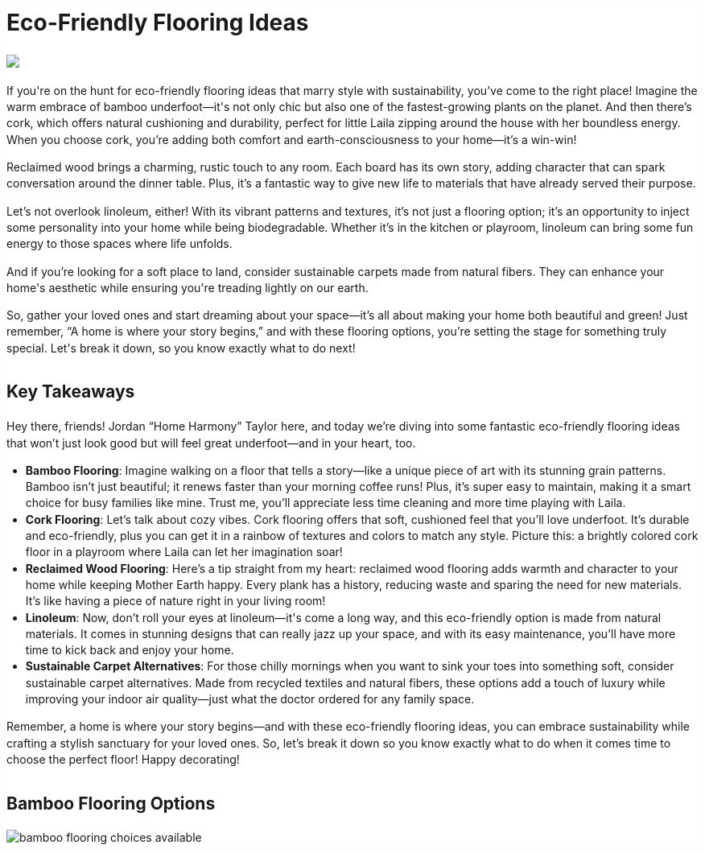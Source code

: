 <h1>Eco-Friendly Flooring Ideas</h1><p><img src="/images/https://github.com/rhinobotsolutionz/HomeServiceBuzz.com/blob/main/images/eco-friendly-flooring-ideas-pin%2220250521_224841%22.png}}"></p>If you're on the hunt for eco-friendly flooring ideas that marry style with sustainability, you’ve come to the right place! Imagine the warm embrace of bamboo underfoot—it's not only chic but also one of the fastest-growing plants on the planet. And then there’s cork, which offers natural cushioning and durability, perfect for little Laila zipping around the house with her boundless energy. When you choose cork, you’re adding both comfort and earth-consciousness to your home—it’s a win-win!

Reclaimed wood brings a charming, rustic touch to any room. Each board has its own story, adding character that can spark conversation around the dinner table. Plus, it’s a fantastic way to give new life to materials that have already served their purpose.

Let’s not overlook linoleum, either! With its vibrant patterns and textures, it’s not just a flooring option; it’s an opportunity to inject some personality into your home while being biodegradable. Whether it’s in the kitchen or playroom, linoleum can bring some fun energy to those spaces where life unfolds.

And if you’re looking for a soft place to land, consider sustainable carpets made from natural fibers. They can enhance your home's aesthetic while ensuring you're treading lightly on our earth.

So, gather your loved ones and start dreaming about your space—it’s all about making your home both beautiful and green! Just remember, “A home is where your story begins,” and with these flooring options, you’re setting the stage for something truly special. Let's break it down, so you know exactly what to do next!

## Key Takeaways

Hey there, friends! Jordan “Home Harmony” Taylor here, and today we’re diving into some fantastic eco-friendly flooring ideas that won’t just look good but will feel great underfoot—and in your heart, too.

*   **Bamboo Flooring**: Imagine walking on a floor that tells a story—like a unique piece of art with its stunning grain patterns. Bamboo isn’t just beautiful; it renews faster than your morning coffee runs! Plus, it’s super easy to maintain, making it a smart choice for busy families like mine. Trust me, you’ll appreciate less time cleaning and more time playing with Laila.
*   **Cork Flooring**: Let’s talk about cozy vibes. Cork flooring offers that soft, cushioned feel that you’ll love underfoot. It’s durable and eco-friendly, plus you can get it in a rainbow of textures and colors to match any style. Picture this: a brightly colored cork floor in a playroom where Laila can let her imagination soar!
*   **Reclaimed Wood Flooring**: Here’s a tip straight from my heart: reclaimed wood flooring adds warmth and character to your home while keeping Mother Earth happy. Every plank has a history, reducing waste and sparing the need for new materials. It’s like having a piece of nature right in your living room!
*   **Linoleum**: Now, don’t roll your eyes at linoleum—it's come a long way, and this eco-friendly option is made from natural materials. It comes in stunning designs that can really jazz up your space, and with its easy maintenance, you’ll have more time to kick back and enjoy your home.
*   **Sustainable Carpet Alternatives**: For those chilly mornings when you want to sink your toes into something soft, consider sustainable carpet alternatives. Made from recycled textiles and natural fibers, these options add a touch of luxury while improving your indoor air quality—just what the doctor ordered for any family space.

Remember, a home is where your story begins—and with these eco-friendly flooring ideas, you can embrace sustainability while crafting a stylish sanctuary for your loved ones. So, let’s break it down so you know exactly what to do when it comes time to choose the perfect floor! Happy decorating!

## Bamboo Flooring Options

![bamboo flooring choices available](https://homeservicebuzz.com/wp-content/uploads/2025/04/bamboo_flooring_choices_available.jpg)
